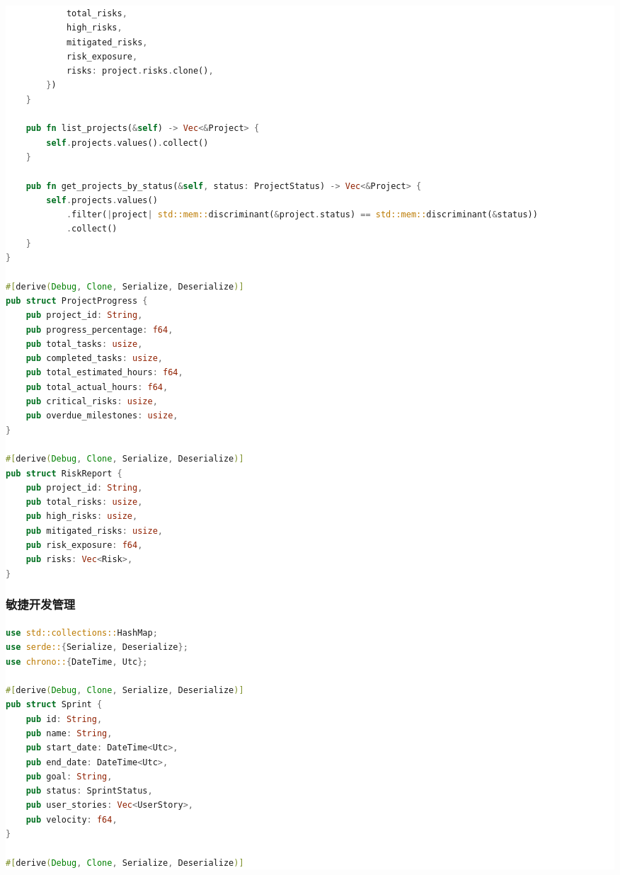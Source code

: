 ```rust
            total_risks,
            high_risks,
            mitigated_risks,
            risk_exposure,
            risks: project.risks.clone(),
        })
    }
    
    pub fn list_projects(&self) -> Vec<&Project> {
        self.projects.values().collect()
    }
    
    pub fn get_projects_by_status(&self, status: ProjectStatus) -> Vec<&Project> {
        self.projects.values()
            .filter(|project| std::mem::discriminant(&project.status) == std::mem::discriminant(&status))
            .collect()
    }
}

#[derive(Debug, Clone, Serialize, Deserialize)]
pub struct ProjectProgress {
    pub project_id: String,
    pub progress_percentage: f64,
    pub total_tasks: usize,
    pub completed_tasks: usize,
    pub total_estimated_hours: f64,
    pub total_actual_hours: f64,
    pub critical_risks: usize,
    pub overdue_milestones: usize,
}

#[derive(Debug, Clone, Serialize, Deserialize)]
pub struct RiskReport {
    pub project_id: String,
    pub total_risks: usize,
    pub high_risks: usize,
    pub mitigated_risks: usize,
    pub risk_exposure: f64,
    pub risks: Vec<Risk>,
}
```

### 敏捷开发管理

```rust
use std::collections::HashMap;
use serde::{Serialize, Deserialize};
use chrono::{DateTime, Utc};

#[derive(Debug, Clone, Serialize, Deserialize)]
pub struct Sprint {
    pub id: String,
    pub name: String,
    pub start_date: DateTime<Utc>,
    pub end_date: DateTime<Utc>,
    pub goal: String,
    pub status: SprintStatus,
    pub user_stories: Vec<UserStory>,
    pub velocity: f64,
}

#[derive(Debug, Clone, Serialize, Deserialize)]
```
